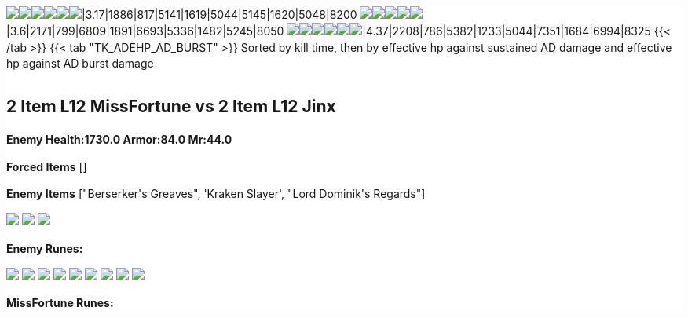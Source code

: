 ![](/item/3091.png)![](/item/3026.png)![](/item/2422.png)![](/item/1053.png)![](/item/1055.png)![](/item/1036.png)|3.17|1886|817|5141|1619|5044|5145|1620|5048|8200
![](/item/6673.png)![](/item/3026.png)![](/item/2422.png)![](/item/1055.png)![](/item/1038.png)|3.6|2171|799|6809|1891|6693|5336|1482|5245|8050
![](/item/3156.png)![](/item/3026.png)![](/item/2422.png)![](/item/1053.png)![](/item/1055.png)![](/item/1037.png)|4.37|2208|786|5382|1233|5044|7351|1684|6994|8325
{{< /tab >}}
{{< tab "TK_ADEHP_AD_BURST" >}}
Sorted by kill time, then by effective hp against sustained AD damage and effective hp against AD burst damage
## 2 Item L12 MissFortune vs 2 Item L12 Jinx

**Enemy Health:1730.0 Armor:84.0 Mr:44.0**


**Forced Items** []








**Enemy Items** ["Berserker's Greaves", 'Kraken Slayer', "Lord Dominik's Regards"]





![](/item/3006.png)
![](/item/6672.png)
![](/item/3036.png)



**Enemy Runes:**





![](/Styles/Precision/LethalTempo/LethalTempo.png)
![](/Styles/Precision/Triumph.png)
![](/Styles/Precision/LegendBloodline/LegendBloodline.png)
![](/Styles/Precision/CutDown/CutDown.png)
![](/Styles/Sorcery/AbsoluteFocus/AbsoluteFocus.png)
![](/Styles/Sorcery/GatheringStorm/GatheringStorm.png)
![](/StatMods/StatModsAttackSpeedIcon.png)
![](/StatMods/StatModsAdaptiveForceIcon.png)
![](/StatMods/StatModsArmorIcon.png)



**MissFortune Runes:**

